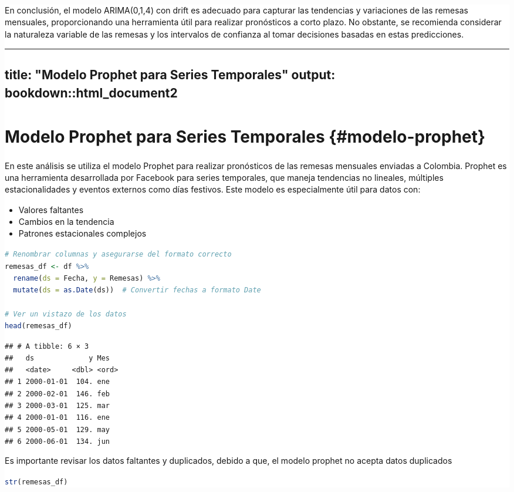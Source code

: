 En conclusión, el modelo ARIMA(0,1,4) con drift es adecuado para capturar las tendencias y variaciones de las remesas mensuales, proporcionando una herramienta útil para realizar pronósticos a corto plazo. No obstante, se recomienda considerar la naturaleza variable de las remesas y los intervalos de confianza al tomar decisiones basadas en estas predicciones.




---
title: "Modelo Prophet para Series Temporales"
output: bookdown::html_document2
---


# Modelo Prophet para Series Temporales {#modelo-prophet}



En este análisis se utiliza el modelo Prophet para realizar pronósticos de las remesas mensuales enviadas a Colombia. Prophet es una herramienta desarrollada por Facebook para series temporales, que maneja tendencias no lineales, múltiples estacionalidades y eventos externos como días festivos. Este modelo es especialmente útil para datos con:

- Valores faltantes
- Cambios en la tendencia
- Patrones estacionales complejos



``` r
# Renombrar columnas y asegurarse del formato correcto
remesas_df <- df %>%
  rename(ds = Fecha, y = Remesas) %>%
  mutate(ds = as.Date(ds))  # Convertir fechas a formato Date

# Ver un vistazo de los datos
head(remesas_df)
```

```
## # A tibble: 6 × 3
##   ds             y Mes  
##   <date>     <dbl> <ord>
## 1 2000-01-01  104. ene  
## 2 2000-02-01  146. feb  
## 3 2000-03-01  125. mar  
## 4 2000-01-01  116. ene  
## 5 2000-05-01  129. may  
## 6 2000-06-01  134. jun
```

Es importante revisar los datos faltantes y duplicados, debido a que, el modelo prophet no acepta datos duplicados


``` r
str(remesas_df)
```
